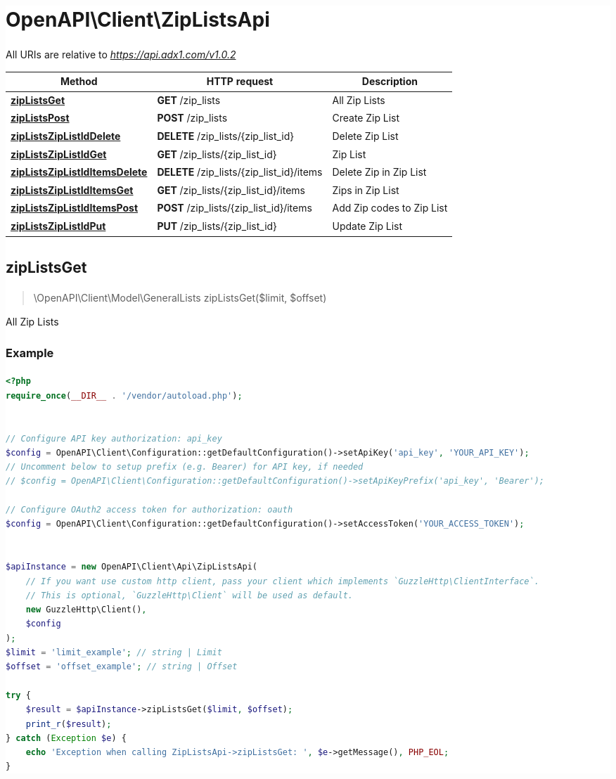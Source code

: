 # OpenAPI\Client\ZipListsApi

All URIs are relative to *https://api.adx1.com/v1.0.2*

Method | HTTP request | Description
------------- | ------------- | -------------
[**zipListsGet**](ZipListsApi.md#zipListsGet) | **GET** /zip_lists | All Zip Lists
[**zipListsPost**](ZipListsApi.md#zipListsPost) | **POST** /zip_lists | Create Zip List
[**zipListsZipListIdDelete**](ZipListsApi.md#zipListsZipListIdDelete) | **DELETE** /zip_lists/{zip_list_id} | Delete Zip List
[**zipListsZipListIdGet**](ZipListsApi.md#zipListsZipListIdGet) | **GET** /zip_lists/{zip_list_id} | Zip List
[**zipListsZipListIdItemsDelete**](ZipListsApi.md#zipListsZipListIdItemsDelete) | **DELETE** /zip_lists/{zip_list_id}/items | Delete Zip in Zip List
[**zipListsZipListIdItemsGet**](ZipListsApi.md#zipListsZipListIdItemsGet) | **GET** /zip_lists/{zip_list_id}/items | Zips in Zip List
[**zipListsZipListIdItemsPost**](ZipListsApi.md#zipListsZipListIdItemsPost) | **POST** /zip_lists/{zip_list_id}/items | Add Zip codes to Zip List
[**zipListsZipListIdPut**](ZipListsApi.md#zipListsZipListIdPut) | **PUT** /zip_lists/{zip_list_id} | Update Zip List



## zipListsGet

> \OpenAPI\Client\Model\GeneralLists zipListsGet($limit, $offset)

All Zip Lists

### Example

```php
<?php
require_once(__DIR__ . '/vendor/autoload.php');


// Configure API key authorization: api_key
$config = OpenAPI\Client\Configuration::getDefaultConfiguration()->setApiKey('api_key', 'YOUR_API_KEY');
// Uncomment below to setup prefix (e.g. Bearer) for API key, if needed
// $config = OpenAPI\Client\Configuration::getDefaultConfiguration()->setApiKeyPrefix('api_key', 'Bearer');

// Configure OAuth2 access token for authorization: oauth
$config = OpenAPI\Client\Configuration::getDefaultConfiguration()->setAccessToken('YOUR_ACCESS_TOKEN');


$apiInstance = new OpenAPI\Client\Api\ZipListsApi(
    // If you want use custom http client, pass your client which implements `GuzzleHttp\ClientInterface`.
    // This is optional, `GuzzleHttp\Client` will be used as default.
    new GuzzleHttp\Client(),
    $config
);
$limit = 'limit_example'; // string | Limit
$offset = 'offset_example'; // string | Offset

try {
    $result = $apiInstance->zipListsGet($limit, $offset);
    print_r($result);
} catch (Exception $e) {
    echo 'Exception when calling ZipListsApi->zipListsGet: ', $e->getMessage(), PHP_EOL;
}
```